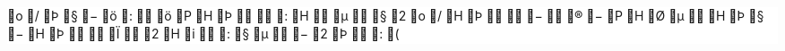 o
/
Þ
§
−
ö
:

ö
P
H
Þ


:
H

µ

§
2
o
/
H
Þ


−

®
−
P
H
Ø
µ

H
Þ
§
−
H
Þ


Ï

2
H
i

:
§
µ

−
2
Þ

:
(

